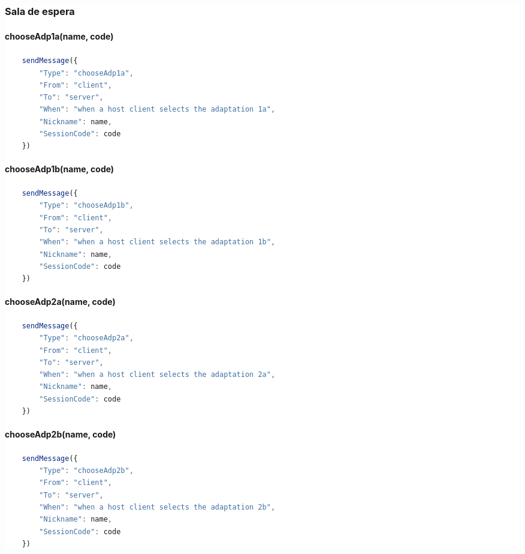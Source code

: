 ### Sala de espera

#### chooseAdp1a(name, code)

~~~ js
    sendMessage({
        "Type": "chooseAdp1a", 
        "From": "client", 
        "To": "server", 
        "When": "when a host client selects the adaptation 1a", 
        "Nickname": name, 
        "SessionCode": code
    })
~~~

#### chooseAdp1b(name, code)

~~~ js
    sendMessage({
        "Type": "chooseAdp1b", 
        "From": "client", 
        "To": "server", 
        "When": "when a host client selects the adaptation 1b", 
        "Nickname": name, 
        "SessionCode": code
    })
~~~

#### chooseAdp2a(name, code)

~~~ js
    sendMessage({
        "Type": "chooseAdp2a", 
        "From": "client", 
        "To": "server", 
        "When": "when a host client selects the adaptation 2a", 
        "Nickname": name, 
        "SessionCode": code
    })
~~~

#### chooseAdp2b(name, code)

~~~ js
    sendMessage({
        "Type": "chooseAdp2b", 
        "From": "client", 
        "To": "server", 
        "When": "when a host client selects the adaptation 2b", 
        "Nickname": name, 
        "SessionCode": code
    })
~~~
